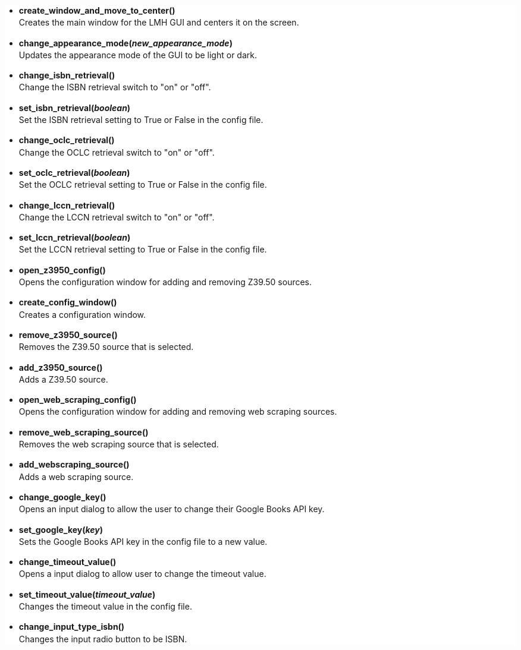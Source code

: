 * **create_window_and_move_to_center()** <br>
Creates the main window for the LMH GUI and centers it on the screen.

* **change_appearance_mode(*new_appearance_mode*)** <br>
Updates the appearance mode of the GUI to be light or dark.

* **change_isbn_retrieval()** <br>
Change the ISBN retrieval switch to "on" or "off".

* **set_isbn_retrieval(*boolean*)** <br>
Set the ISBN retrieval setting to True or False in the config file.

* **change_oclc_retrieval()** <br>
Change the OCLC retrieval switch to "on" or "off".

* **set_oclc_retrieval(*boolean*)** <br>
Set the OCLC retrieval setting to True or False in the config file.

* **change_lccn_retrieval()** <br>
Change the LCCN retrieval switch to "on" or "off".

* **set_lccn_retrieval(*boolean*)** <br>
Set the LCCN retrieval setting to True or False in the config file.

* **open_z3950_config()** <br>
Opens the configuration window for adding and removing Z39.50 sources.

* **create_config_window()** <br>
Creates a configuration window.

* **remove_z3950_source()** <br>
Removes the Z39.50 source that is selected.

* **add_z3950_source()** <br>
Adds a Z39.50 source.

* **open_web_scraping_config()** <br>
Opens the configuration window for adding and removing web scraping sources.

* **remove_web_scraping_source()** <br>
Removes the web scraping source that is selected.

* **add_webscraping_source()** <br>
Adds a web scraping source.

* **change_google_key()** <br>
Opens an input dialog to allow the user to change their Google Books API key.

* **set_google_key(*key*)** <br>
Sets the Google Books API key in the config file to a new value.

* **change_timeout_value()** <br>
Opens a input dialog to allow user to change the timeout value.

* **set_timeout_value(*timeout_value*)** <br>
Changes the timeout value in the config file.

* **change_input_type_isbn()** <br>
Changes the input radio button to be ISBN.
